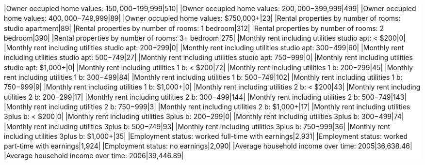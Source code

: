 |Owner occupied home values: $150,000-$199,999|510|
|Owner occupied home values: $200,000-$399,999|499|
|Owner occupied home values: $400,000-$749,999|89|
|Owner occupied home values: $750,000+|23|
|Rental properties by number of rooms: studio apartment|89|
|Rental properties by number of rooms: 1 bedroom|312|
|Rental properties by number of rooms: 2 bedroom|390|
|Rental properties by number of rooms: 3+ bedroom|275|
|Monthly rent including utilities studio apt: < $200|0|
|Monthly rent including utilities studio apt: $200-$299|0|
|Monthly rent including utilities studio apt: $300-$499|60|
|Monthly rent including utilities studio apt: $500-$749|27|
|Monthly rent including utilities studio apt: $750-$999|0|
|Monthly rent including utilities studio apt: $1,000+|0|
|Monthly rent including utilities 1 b: < $200|72|
|Monthly rent including utilities 1 b: $200-$299|45|
|Monthly rent including utilities 1 b: $300-$499|84|
|Monthly rent including utilities 1 b: $500-$749|102|
|Monthly rent including utilities 1 b: $750-$999|9|
|Monthly rent including utilities 1 b: $1,000+|0|
|Monthly rent including utilities 2 b: < $200|43|
|Monthly rent including utilities 2 b: $200-$299|17|
|Monthly rent including utilities 2 b: $300-$499|144|
|Monthly rent including utilities 2 b: $500-$749|143|
|Monthly rent including utilities 2 b: $750-$999|3|
|Monthly rent including utilities 2 b: $1,000+|17|
|Monthly rent including utilities 3plus b: < $200|0|
|Monthly rent including utilities 3plus b: $200-$299|0|
|Monthly rent including utilities 3plus b: $300-$499|74|
|Monthly rent including utilities 3plus b: $500-$749|93|
|Monthly rent including utilities 3plus b: $750-$999|36|
|Monthly rent including utilities 3plus b: $1,000+|35|
|Employment status: worked full-time with earnings|2,931|
|Employment status: worked part-time with earnings|1,924|
|Employment status: no earnings|2,090|
|Average household income over time: 2005|36,638.46|
|Average household income over time: 2006|39,446.89|